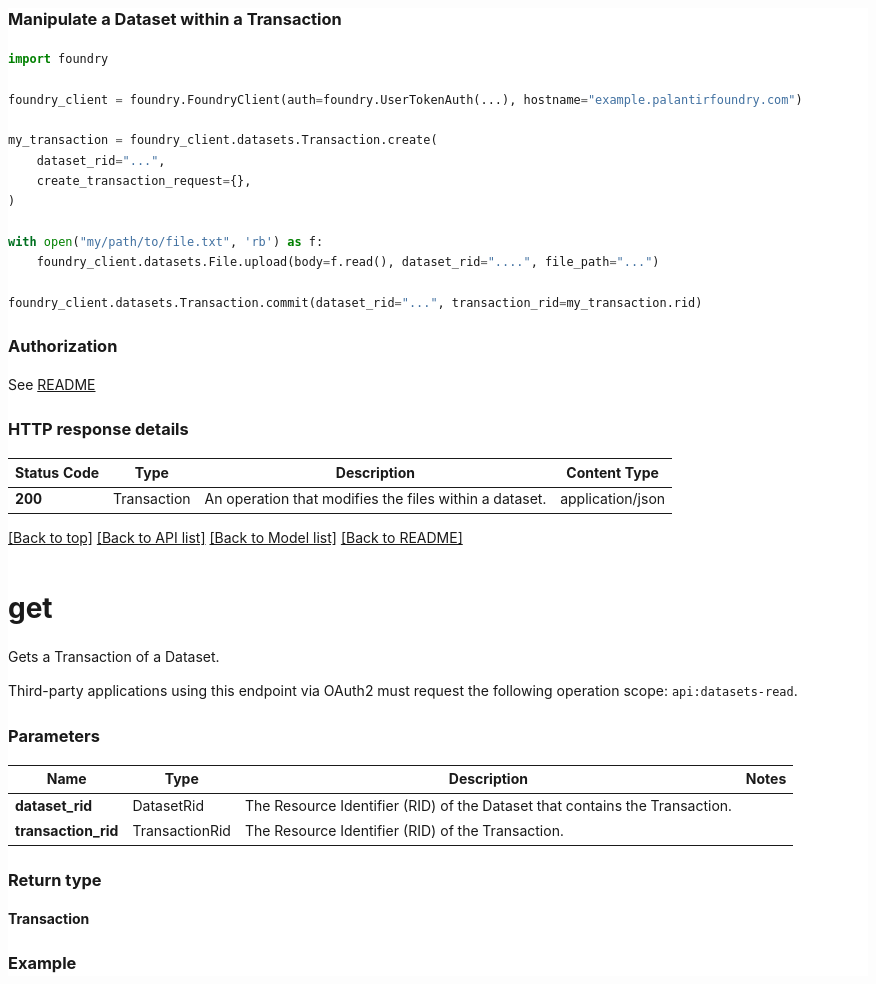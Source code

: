 ### Manipulate a Dataset within a Transaction

```python
import foundry

foundry_client = foundry.FoundryClient(auth=foundry.UserTokenAuth(...), hostname="example.palantirfoundry.com")

my_transaction = foundry_client.datasets.Transaction.create(
    dataset_rid="...",
    create_transaction_request={},
)

with open("my/path/to/file.txt", 'rb') as f:
    foundry_client.datasets.File.upload(body=f.read(), dataset_rid="....", file_path="...")

foundry_client.datasets.Transaction.commit(dataset_rid="...", transaction_rid=my_transaction.rid)
```


### Authorization

See [README](../README.md#authorization)

### HTTP response details
| Status Code | Type        | Description | Content Type |
|-------------|-------------|-------------|------------------|
**200** | Transaction  | An operation that modifies the files within a dataset.  | application/json |

[[Back to top]](#) [[Back to API list]](../README.md#documentation-for-api-endpoints) [[Back to Model list]](../README.md#documentation-for-models) [[Back to README]](../README.md)

# **get**
Gets a Transaction of a Dataset.

Third-party applications using this endpoint via OAuth2 must request the following operation scope: `api:datasets-read`.


### Parameters

Name | Type | Description  | Notes |
------------- | ------------- | ------------- | ------------- |
**dataset_rid** | DatasetRid | The Resource Identifier (RID) of the Dataset that contains the Transaction. |  |
**transaction_rid** | TransactionRid | The Resource Identifier (RID) of the Transaction. |  |

### Return type
**Transaction**

### Example
